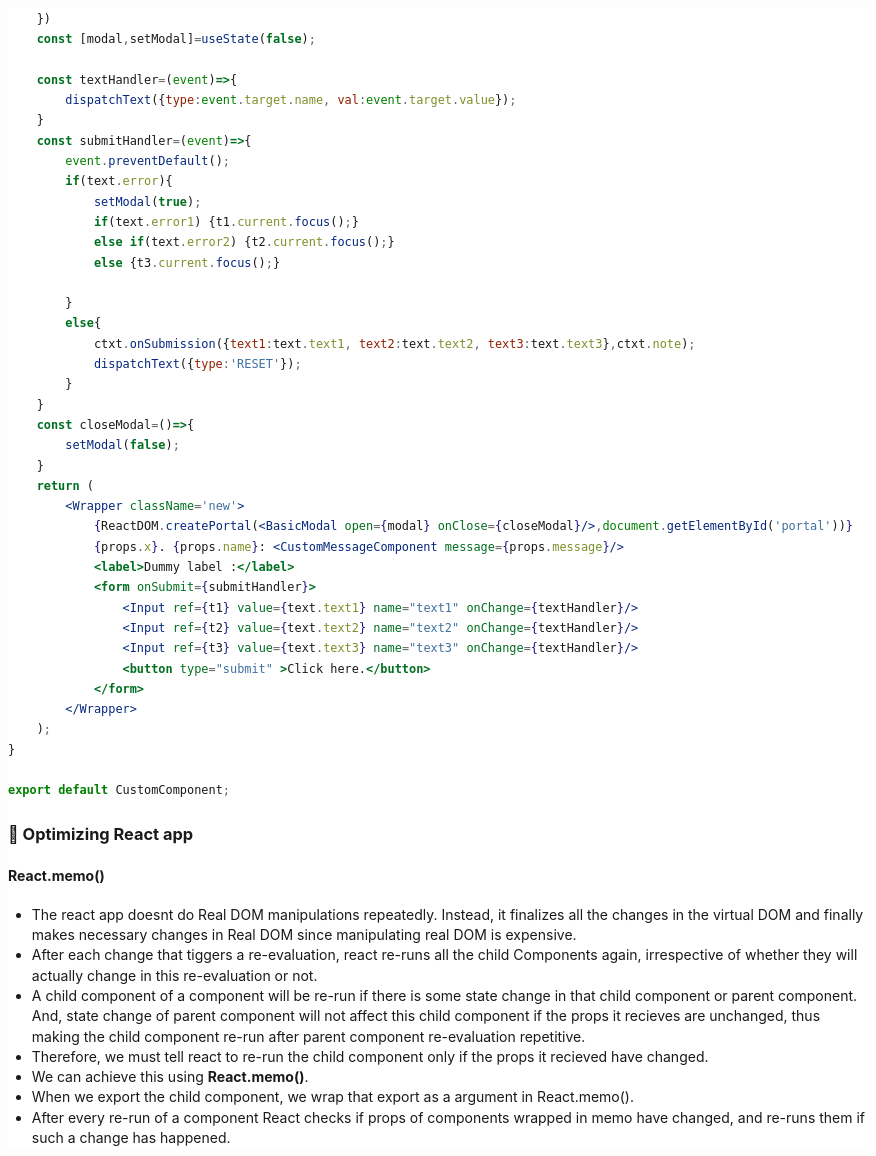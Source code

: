 ```jsx
    })
    const [modal,setModal]=useState(false);

    const textHandler=(event)=>{
        dispatchText({type:event.target.name, val:event.target.value});
    }
    const submitHandler=(event)=>{
        event.preventDefault();
        if(text.error){
            setModal(true);
            if(text.error1) {t1.current.focus();}
            else if(text.error2) {t2.current.focus();}
            else {t3.current.focus();}

        }
        else{
            ctxt.onSubmission({text1:text.text1, text2:text.text2, text3:text.text3},ctxt.note);
            dispatchText({type:'RESET'});     
        }
    }
    const closeModal=()=>{
        setModal(false);
    }
    return (
        <Wrapper className='new'>
            {ReactDOM.createPortal(<BasicModal open={modal} onClose={closeModal}/>,document.getElementById('portal'))}
            {props.x}. {props.name}: <CustomMessageComponent message={props.message}/>
            <label>Dummy label :</label>
            <form onSubmit={submitHandler}>
                <Input ref={t1} value={text.text1} name="text1" onChange={textHandler}/>
                <Input ref={t2} value={text.text2} name="text2" onChange={textHandler}/>
                <Input ref={t3} value={text.text3} name="text3" onChange={textHandler}/>
                <button type="submit" >Click here.</button>
            </form>
        </Wrapper>
    );
}

export default CustomComponent;
```

### :star2: Optimizing React app

#### React.memo()

* The react app doesnt do Real DOM manipulations repeatedly. Instead, it finalizes all the changes in the virtual DOM and finally makes necessary changes in Real DOM since manipulating real DOM is expensive. 
* After each change that tiggers a re-evaluation, react re-runs all the child Components again, irrespective of whether they will actually change in this re-evaluation or not.
* A child component of a component will be re-run if there is some state change in that child component or parent component. And, state change of parent component will not affect this child component if the props it recieves are unchanged, thus making the child component re-run after parent component re-evaluation repetitive.
* Therefore, we must tell react to re-run the child component only if the props it recieved have changed.
* We can achieve this using **React.memo()**.
* When we export the child component, we wrap that export as a argument in React.memo().
* After every re-run of a component React checks if props of components wrapped in memo have changed, and re-runs them if such a change has happened.
